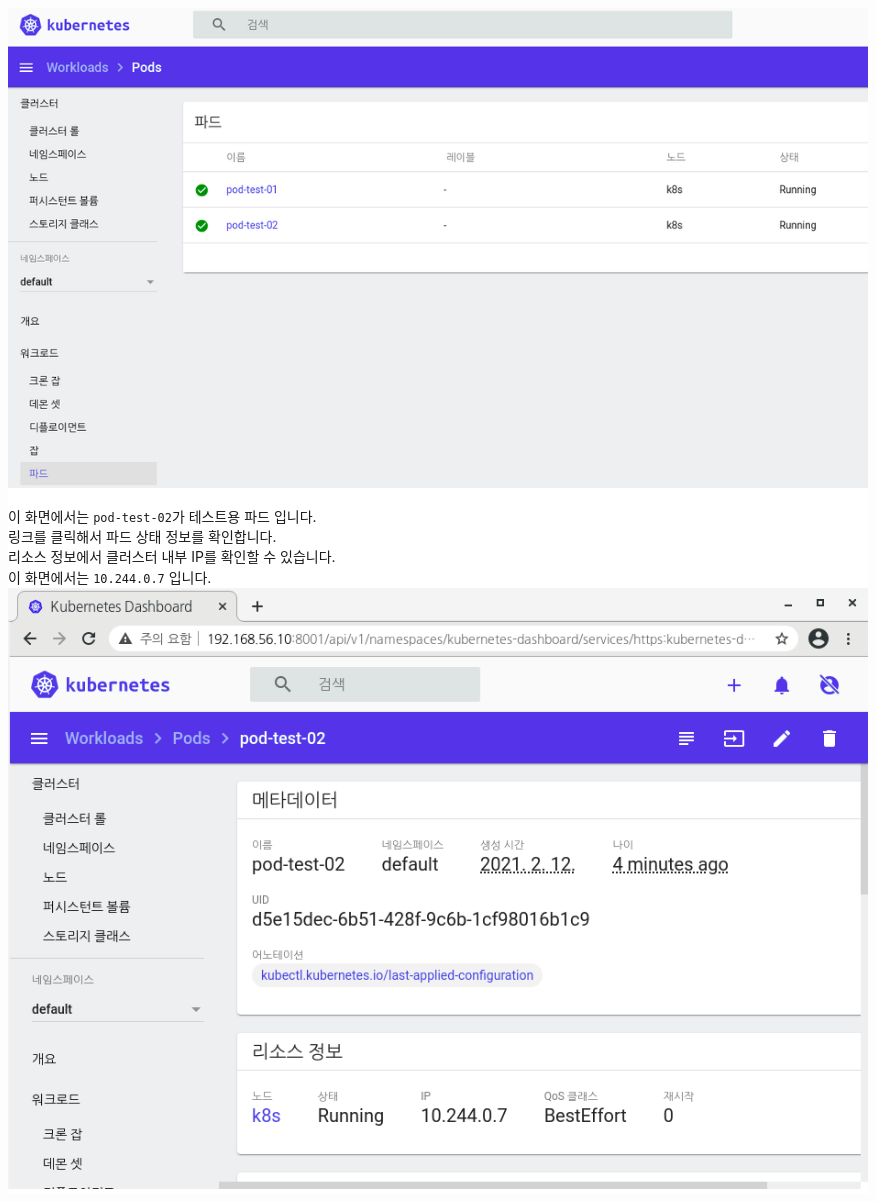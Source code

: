 ![Pod nginx](./imgs/k8s-pod-list.png)  
  
이 화면에서는 `pod-test-02`가 테스트용 파드 입니다.  
링크를 클릭해서 파드 상태 정보를 확인합니다.  
리소스 정보에서 클러스터 내부 IP를 확인할 수 있습니다.  
이 화면에서는 `10.244.0.7` 입니다.  
![Pod status](./imgs/k8s-pod-status.png)   
  